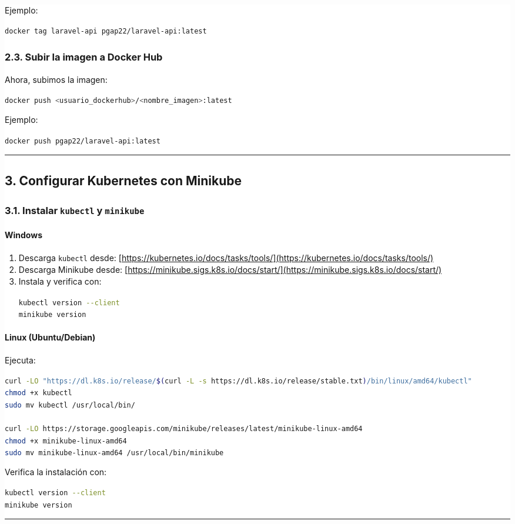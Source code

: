 Ejemplo:
```bash
docker tag laravel-api pgap22/laravel-api:latest
```

### **2.3. Subir la imagen a Docker Hub**
Ahora, subimos la imagen:

```bash
docker push <usuario_dockerhub>/<nombre_imagen>:latest
```

Ejemplo:
```bash
docker push pgap22/laravel-api:latest
```

---

## **3. Configurar Kubernetes con Minikube**

### **3.1. Instalar `kubectl` y `minikube`**
#### **Windows**
1. Descarga `kubectl` desde: [https://kubernetes.io/docs/tasks/tools/](https://kubernetes.io/docs/tasks/tools/)
2. Descarga Minikube desde: [https://minikube.sigs.k8s.io/docs/start/](https://minikube.sigs.k8s.io/docs/start/)
3. Instala y verifica con:
   ```bash
   kubectl version --client
   minikube version
   ```

#### **Linux (Ubuntu/Debian)**
Ejecuta:

```bash
curl -LO "https://dl.k8s.io/release/$(curl -L -s https://dl.k8s.io/release/stable.txt)/bin/linux/amd64/kubectl"
chmod +x kubectl
sudo mv kubectl /usr/local/bin/

curl -LO https://storage.googleapis.com/minikube/releases/latest/minikube-linux-amd64
chmod +x minikube-linux-amd64
sudo mv minikube-linux-amd64 /usr/local/bin/minikube
```

Verifica la instalación con:

```bash
kubectl version --client
minikube version
```

---
